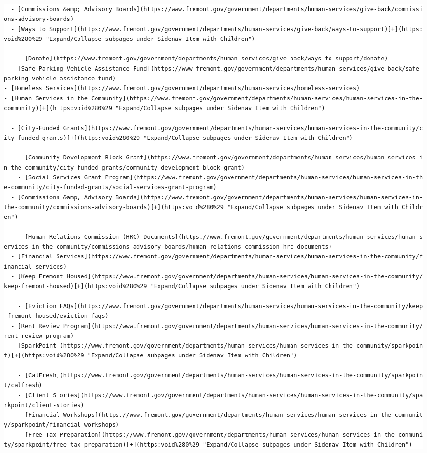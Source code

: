       - [Commissions &amp; Advisory Boards](https://www.fremont.gov/government/departments/human-services/give-back/commissions-advisory-boards)
      - [Ways to Support](https://www.fremont.gov/government/departments/human-services/give-back/ways-to-support)[+](https:void%280%29 "Expand/Collapse subpages under Sidenav Item with Children")
        
        - [Donate](https://www.fremont.gov/government/departments/human-services/give-back/ways-to-support/donate)
      - [Safe Parking Vehicle Assistance Fund](https://www.fremont.gov/government/departments/human-services/give-back/safe-parking-vehicle-assistance-fund)
    - [Homeless Services](https://www.fremont.gov/government/departments/human-services/homeless-services)
    - [Human Services in the Community](https://www.fremont.gov/government/departments/human-services/human-services-in-the-community)[+](https:void%280%29 "Expand/Collapse subpages under Sidenav Item with Children")
      
      - [City-Funded Grants](https://www.fremont.gov/government/departments/human-services/human-services-in-the-community/city-funded-grants)[+](https:void%280%29 "Expand/Collapse subpages under Sidenav Item with Children")
        
        - [Community Development Block Grant](https://www.fremont.gov/government/departments/human-services/human-services-in-the-community/city-funded-grants/community-development-block-grant)
        - [Social Services Grant Program](https://www.fremont.gov/government/departments/human-services/human-services-in-the-community/city-funded-grants/social-services-grant-program)
      - [Commissions &amp; Advisory Boards](https://www.fremont.gov/government/departments/human-services/human-services-in-the-community/commissions-advisory-boards)[+](https:void%280%29 "Expand/Collapse subpages under Sidenav Item with Children")
        
        - [Human Relations Commission (HRC) Documents](https://www.fremont.gov/government/departments/human-services/human-services-in-the-community/commissions-advisory-boards/human-relations-commission-hrc-documents)
      - [Financial Services](https://www.fremont.gov/government/departments/human-services/human-services-in-the-community/financial-services)
      - [Keep Fremont Housed](https://www.fremont.gov/government/departments/human-services/human-services-in-the-community/keep-fremont-housed)[+](https:void%280%29 "Expand/Collapse subpages under Sidenav Item with Children")
        
        - [Eviction FAQs](https://www.fremont.gov/government/departments/human-services/human-services-in-the-community/keep-fremont-housed/eviction-faqs)
      - [Rent Review Program](https://www.fremont.gov/government/departments/human-services/human-services-in-the-community/rent-review-program)
      - [SparkPoint](https://www.fremont.gov/government/departments/human-services/human-services-in-the-community/sparkpoint)[+](https:void%280%29 "Expand/Collapse subpages under Sidenav Item with Children")
        
        - [CalFresh](https://www.fremont.gov/government/departments/human-services/human-services-in-the-community/sparkpoint/calfresh)
        - [Client Stories](https://www.fremont.gov/government/departments/human-services/human-services-in-the-community/sparkpoint/client-stories)
        - [Financial Workshops](https://www.fremont.gov/government/departments/human-services/human-services-in-the-community/sparkpoint/financial-workshops)
        - [Free Tax Preparation](https://www.fremont.gov/government/departments/human-services/human-services-in-the-community/sparkpoint/free-tax-preparation)[+](https:void%280%29 "Expand/Collapse subpages under Sidenav Item with Children")
          